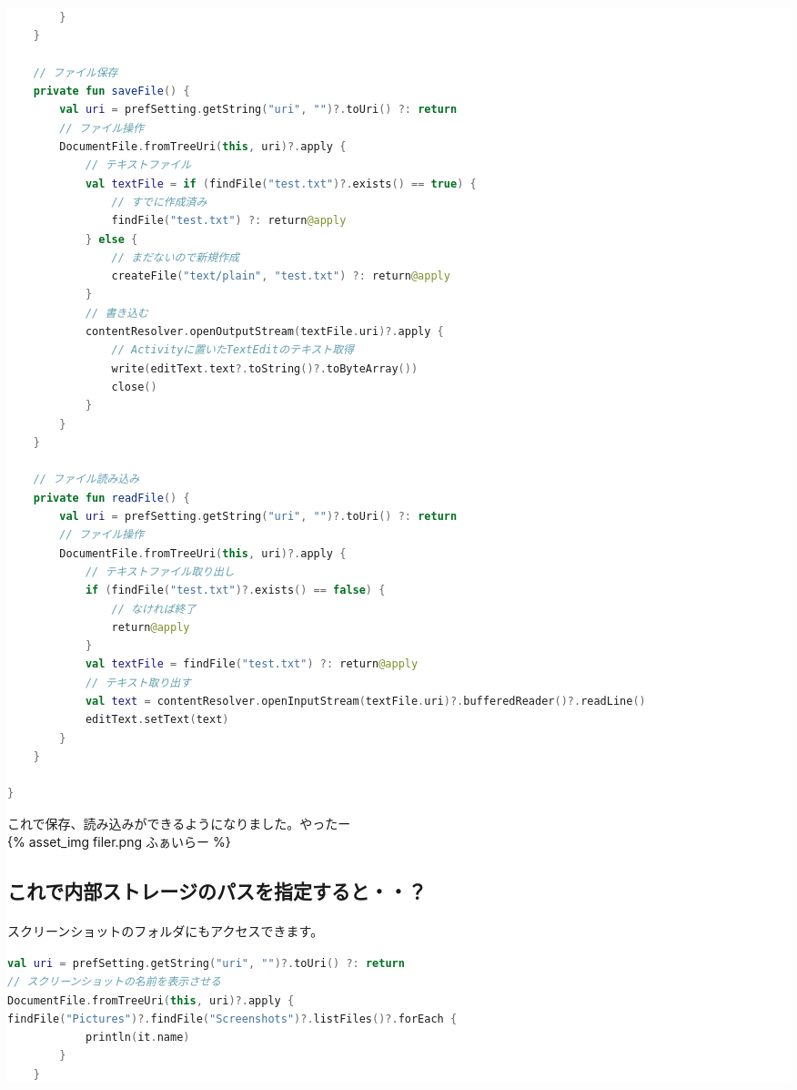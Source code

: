 ```kotlin
        }
    }

    // ファイル保存
    private fun saveFile() {
        val uri = prefSetting.getString("uri", "")?.toUri() ?: return
        // ファイル操作
        DocumentFile.fromTreeUri(this, uri)?.apply {
            // テキストファイル
            val textFile = if (findFile("test.txt")?.exists() == true) {
                // すでに作成済み
                findFile("test.txt") ?: return@apply
            } else {
                // まだないので新規作成
                createFile("text/plain", "test.txt") ?: return@apply
            }
            // 書き込む
            contentResolver.openOutputStream(textFile.uri)?.apply {
                // Activityに置いたTextEditのテキスト取得
                write(editText.text?.toString()?.toByteArray())
                close()
            }
        }
    }

    // ファイル読み込み
    private fun readFile() {
        val uri = prefSetting.getString("uri", "")?.toUri() ?: return
        // ファイル操作
        DocumentFile.fromTreeUri(this, uri)?.apply {
            // テキストファイル取り出し
            if (findFile("test.txt")?.exists() == false) {
                // なければ終了
                return@apply
            }
            val textFile = findFile("test.txt") ?: return@apply
            // テキスト取り出す
            val text = contentResolver.openInputStream(textFile.uri)?.bufferedReader()?.readLine()
            editText.setText(text)
        }
    }

}

```

これで保存、読み込みができるようになりました。やったー  
{% asset_img filer.png ふぁいらー %}  

## これで内部ストレージのパスを指定すると・・？
スクリーンショットのフォルダにもアクセスできます。
```kotlin
val uri = prefSetting.getString("uri", "")?.toUri() ?: return
// スクリーンショットの名前を表示させる
DocumentFile.fromTreeUri(this, uri)?.apply {
findFile("Pictures")?.findFile("Screenshots")?.listFiles()?.forEach {
            println(it.name)
        }
    }
```
